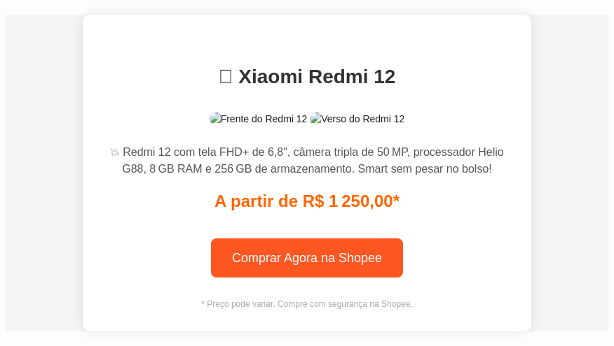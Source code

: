 <!DOCTYPE html>
<html lang="pt-br">
<head>
  <meta charset="UTF-8">
  <title>Redmi 12 – Oferta Exclusiva Shopee</title>
  <meta name="viewport" content="width=device-width, initial-scale=1">
  <style>
    body { font-family: Arial, sans-serif; background: #f4f4f4; margin: 0; padding: 0; text-align: center; }
    .container { max-width:600px; margin:40px auto; background:#fff; padding:30px 20px; box-shadow:0 0 15px rgba(0,0,0,0.1); border-radius:10px; }
    h1 { color:#333; }
    .gallery img { width:100%; max-width:400px; border-radius:10px; margin:10px 0; }
    p { font-size:16px; color:#555; line-height:1.5; }
    .price { font-size:24px; color:#ff6600; font-weight:bold; margin:15px 0; }
    .btn { display:inline-block; padding:15px 30px; background:#ff5722; color:#fff; font-size:18px; border-radius:8px; text-decoration:none; margin-top:20px; transition:background .3s; }
    .btn:hover { background:#e64a19; }
    .footer { margin-top:30px; font-size:12px; color:#aaa; }
  </style>
</head>
<body>
  <div class="container">
    <h1>📱 Xiaomi Redmi 12</h1>
    <div class="gallery">
      <img src="https://via.placeholder.com/400x300?text=Frente" alt="Frente do Redmi 12">
      <img src="https://via.placeholder.com/400x300?text=Traseira" alt="Verso do Redmi 12">
    </div>
    <p>💥 Redmi 12 com tela FHD+ de 6,8″, câmera tripla de 50 MP, processador Helio G88, 8 GB RAM e 256 GB de armazenamento. Smart sem pesar no bolso!</p>
    <p class="price">A partir de R$ 1 250,00*</p>
    <a class="btn" href="https://s.shopee.com.br/8fGdVcw9Uh" target="_blank">Comprar Agora na Shopee</a>
    <div class="footer">
      * Preço pode variar. Compre com segurança na Shopee.
    </div>
  </div>
</body>
</html>
